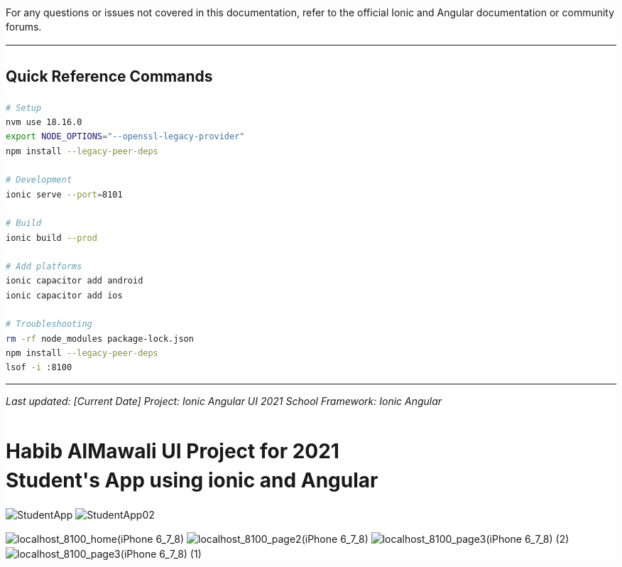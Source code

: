 For any questions or issues not covered in this documentation, refer to the official Ionic and Angular documentation or community forums.

---

## Quick Reference Commands

```bash
# Setup
nvm use 18.16.0
export NODE_OPTIONS="--openssl-legacy-provider"
npm install --legacy-peer-deps

# Development
ionic serve --port=8101

# Build
ionic build --prod

# Add platforms
ionic capacitor add android
ionic capacitor add ios

# Troubleshooting
rm -rf node_modules package-lock.json
npm install --legacy-peer-deps
lsof -i :8100
```

---

*Last updated: [Current Date]*
*Project: Ionic Angular UI 2021 School*
*Framework: Ionic Angular*


# Habib AlMawali UI Project for 2021  <br> Student's App using ionic and Angular

![StudentApp](https://user-images.githubusercontent.com/31030616/120063197-128ffe80-c077-11eb-9d4e-218eeb135c63.png)
![StudentApp02](https://user-images.githubusercontent.com/31030616/120063199-1459c200-c077-11eb-9868-cd8f07db3a8a.png)

![localhost_8100_home(iPhone 6_7_8)](https://user-images.githubusercontent.com/31030616/119492849-99d82c00-bd70-11eb-8e82-9dfc22179283.png)
![localhost_8100_page2(iPhone 6_7_8)](https://user-images.githubusercontent.com/31030616/120063206-23407480-c077-11eb-879d-9868a21b7ffe.png)
![localhost_8100_page3(iPhone 6_7_8) (2)](https://user-images.githubusercontent.com/31030616/120063209-25a2ce80-c077-11eb-805f-5fddfa821337.png)
![localhost_8100_page3(iPhone 6_7_8) (1)](https://user-images.githubusercontent.com/31030616/120063215-276c9200-c077-11eb-971b-d829ddfbb77a.png)
